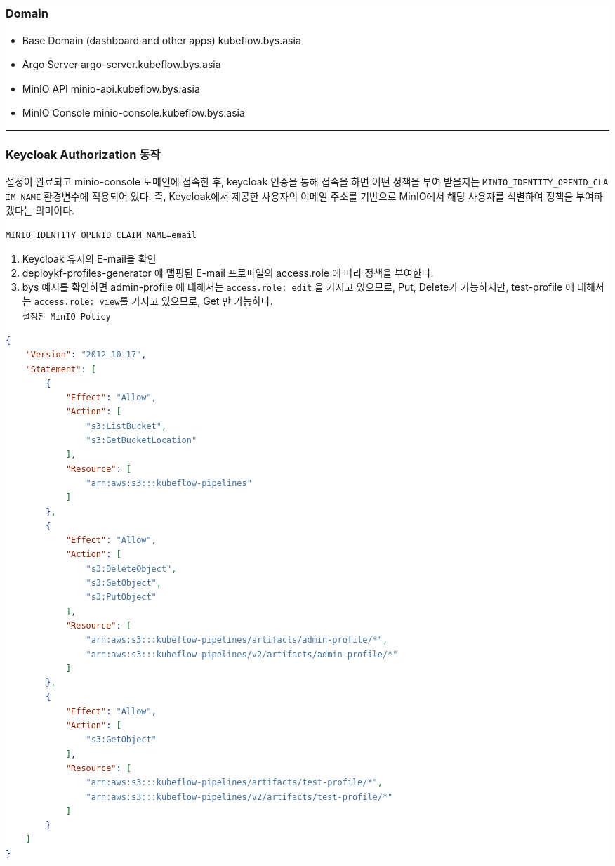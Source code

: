 
### Domain 
- Base Domain (dashboard and other apps)
kubeflow.bys.asia  

- Argo Server
argo-server.kubeflow.bys.asia  

- MinIO API
minio-api.kubeflow.bys.asia   

- MinIO Console
minio-console.kubeflow.bys.asia  

---
### Keycloak Authorization 동작
설정이 완료되고 minio-console 도메인에 접속한 후, keycloak 인증을 통해 접속을 하면 어떤 정책을 부여 받을지는 `MINIO_IDENTITY_OPENID_CLAIM_NAME` 환경변수에 적용되어 있다. 즉, Keycloak에서 제공한 사용자의 이메일 주소를 기반으로 MinIO에서 해당 사용자를 식별하여 정책을 부여하겠다는 의미이다. 
```
MINIO_IDENTITY_OPENID_CLAIM_NAME=email
```

1. Keycloak 유저의 E-mail을 확인 
2. deploykf-profiles-generator 에 맵핑된 E-mail 프로파일의 access.role 에 따라 정책을 부여한다.  
3. bys 예시를 확인하면 admin-profile 에 대해서는 `access.role: edit` 을 가지고 있으므로, Put, Delete가 가능하지만, test-profile 에 대해서는 `access.role: view`를 가지고 있으므로, Get 만 가능하다.  
`설정된 MinIO Policy`
```json
{
    "Version": "2012-10-17",
    "Statement": [
        {
            "Effect": "Allow",
            "Action": [
                "s3:ListBucket",
                "s3:GetBucketLocation"
            ],
            "Resource": [
                "arn:aws:s3:::kubeflow-pipelines"
            ]
        },
        {
            "Effect": "Allow",
            "Action": [
                "s3:DeleteObject",
                "s3:GetObject",
                "s3:PutObject"
            ],
            "Resource": [
                "arn:aws:s3:::kubeflow-pipelines/artifacts/admin-profile/*",
                "arn:aws:s3:::kubeflow-pipelines/v2/artifacts/admin-profile/*"
            ]
        },
        {
            "Effect": "Allow",
            "Action": [
                "s3:GetObject"
            ],
            "Resource": [
                "arn:aws:s3:::kubeflow-pipelines/artifacts/test-profile/*",
                "arn:aws:s3:::kubeflow-pipelines/v2/artifacts/test-profile/*"
            ]
        }
    ]
}
```